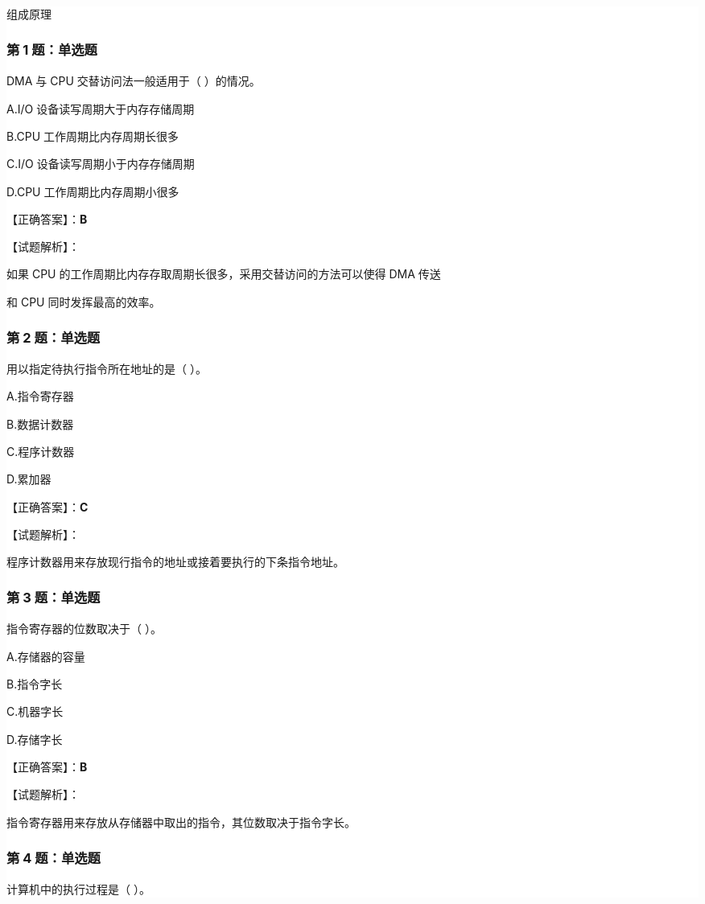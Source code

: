 组成原理

### 第 1 题：单选题

DMA 与 CPU 交替访问法一般适用于（ ）的情况。

A.I/O 设备读写周期大于内存存储周期

B.CPU 工作周期比内存周期长很多

C.I/O 设备读写周期小于内存存储周期

D.CPU 工作周期比内存周期小很多 

【正确答案】：**B**

【试题解析】：

如果 CPU 的工作周期比内存存取周期长很多，采用交替访问的方法可以使得 DMA 传送

和 CPU 同时发挥最高的效率。 

### 第 2 题：单选题

用以指定待执行指令所在地址的是（ ）。

A.指令寄存器

B.数据计数器

C.程序计数器

D.累加器 

【正确答案】：**C**

【试题解析】：

程序计数器用来存放现行指令的地址或接着要执行的下条指令地址。 

### 第 3 题：单选题

指令寄存器的位数取决于（ ）。

A.存储器的容量

B.指令字长

C.机器字长

D.存储字长

【正确答案】：**B**

【试题解析】：

指令寄存器用来存放从存储器中取出的指令，其位数取决于指令字长。 

### 第 4 题：单选题

计算机中的执行过程是（ ）。
